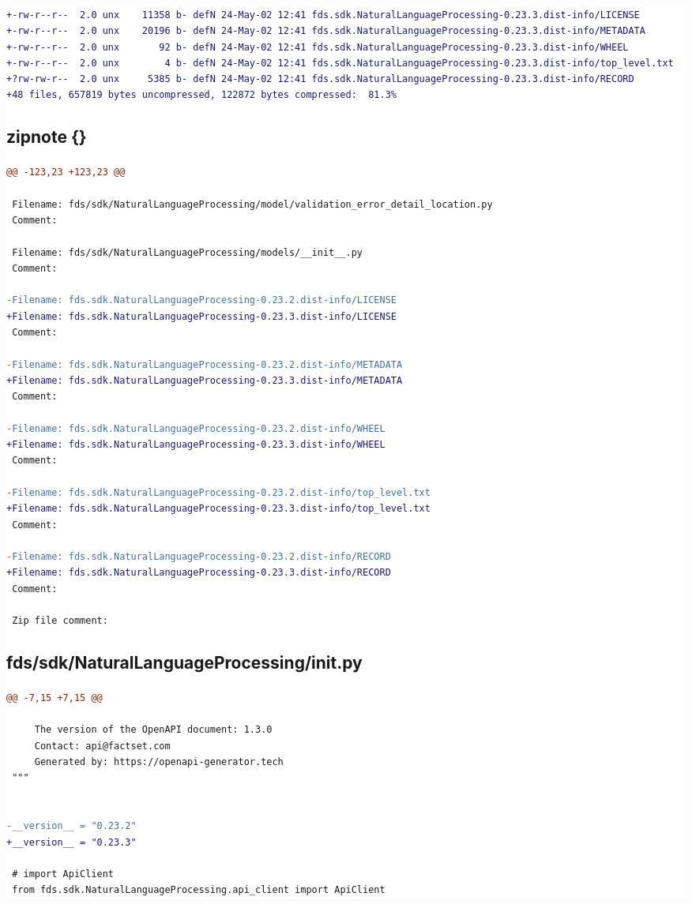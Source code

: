```diff
+-rw-r--r--  2.0 unx    11358 b- defN 24-May-02 12:41 fds.sdk.NaturalLanguageProcessing-0.23.3.dist-info/LICENSE
+-rw-r--r--  2.0 unx    20196 b- defN 24-May-02 12:41 fds.sdk.NaturalLanguageProcessing-0.23.3.dist-info/METADATA
+-rw-r--r--  2.0 unx       92 b- defN 24-May-02 12:41 fds.sdk.NaturalLanguageProcessing-0.23.3.dist-info/WHEEL
+-rw-r--r--  2.0 unx        4 b- defN 24-May-02 12:41 fds.sdk.NaturalLanguageProcessing-0.23.3.dist-info/top_level.txt
+?rw-rw-r--  2.0 unx     5385 b- defN 24-May-02 12:41 fds.sdk.NaturalLanguageProcessing-0.23.3.dist-info/RECORD
+48 files, 657819 bytes uncompressed, 122872 bytes compressed:  81.3%
```

## zipnote {}

```diff
@@ -123,23 +123,23 @@
 
 Filename: fds/sdk/NaturalLanguageProcessing/model/validation_error_detail_location.py
 Comment: 
 
 Filename: fds/sdk/NaturalLanguageProcessing/models/__init__.py
 Comment: 
 
-Filename: fds.sdk.NaturalLanguageProcessing-0.23.2.dist-info/LICENSE
+Filename: fds.sdk.NaturalLanguageProcessing-0.23.3.dist-info/LICENSE
 Comment: 
 
-Filename: fds.sdk.NaturalLanguageProcessing-0.23.2.dist-info/METADATA
+Filename: fds.sdk.NaturalLanguageProcessing-0.23.3.dist-info/METADATA
 Comment: 
 
-Filename: fds.sdk.NaturalLanguageProcessing-0.23.2.dist-info/WHEEL
+Filename: fds.sdk.NaturalLanguageProcessing-0.23.3.dist-info/WHEEL
 Comment: 
 
-Filename: fds.sdk.NaturalLanguageProcessing-0.23.2.dist-info/top_level.txt
+Filename: fds.sdk.NaturalLanguageProcessing-0.23.3.dist-info/top_level.txt
 Comment: 
 
-Filename: fds.sdk.NaturalLanguageProcessing-0.23.2.dist-info/RECORD
+Filename: fds.sdk.NaturalLanguageProcessing-0.23.3.dist-info/RECORD
 Comment: 
 
 Zip file comment:
```

## fds/sdk/NaturalLanguageProcessing/__init__.py

```diff
@@ -7,15 +7,15 @@
 
     The version of the OpenAPI document: 1.3.0
     Contact: api@factset.com
     Generated by: https://openapi-generator.tech
 """
 
 
-__version__ = "0.23.2"
+__version__ = "0.23.3"
 
 # import ApiClient
 from fds.sdk.NaturalLanguageProcessing.api_client import ApiClient
```